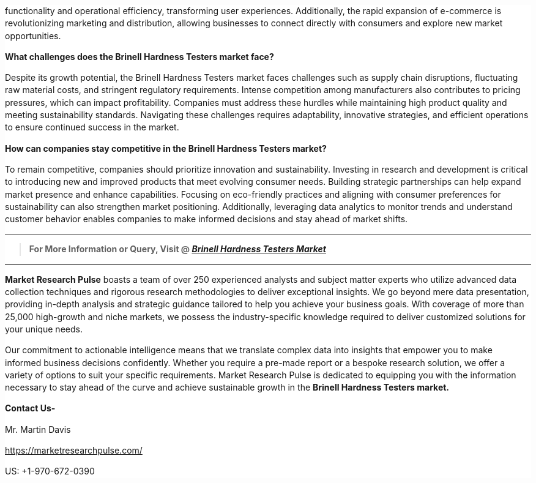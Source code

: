 functionality and operational efficiency, transforming user experiences. Additionally, the rapid expansion of e-commerce is revolutionizing marketing and distribution, allowing businesses to connect directly with consumers and explore new market opportunities.</p><p><strong>What challenges does the Brinell Hardness Testers market face?</strong></p><p>Despite its growth potential, the Brinell Hardness Testers market faces challenges such as supply chain disruptions, fluctuating raw material costs, and stringent regulatory requirements. Intense competition among manufacturers also contributes to pricing pressures, which can impact profitability. Companies must address these hurdles while maintaining high product quality and meeting sustainability standards. Navigating these challenges requires adaptability, innovative strategies, and efficient operations to ensure continued success in the market.</p><p><strong>How can companies stay competitive in the Brinell Hardness Testers market?</strong></p><p>To remain competitive, companies should prioritize innovation and sustainability. Investing in research and development is critical to introducing new and improved products that meet evolving consumer needs. Building strategic partnerships can help expand market presence and enhance capabilities. Focusing on eco-friendly practices and aligning with consumer preferences for sustainability can also strengthen market positioning. Additionally, leveraging data analytics to monitor trends and understand customer behavior enables companies to make informed decisions and stay ahead of market shifts.</p><hr /><blockquote><p><strong>For More Information or Query, Visit @&nbsp;<em><a href="https://marketresearchpulse.com/report/113893/brinell-hardness-testers-market?utm_source=Linkedin&utm_medium=029">Brinell Hardness Testers Market</a></em></strong></p></blockquote><hr /><p><strong>Market Research Pulse</strong> boasts a team of over 250 experienced analysts and subject matter experts who utilize advanced data collection techniques and rigorous research methodologies to deliver exceptional insights. We go beyond mere data presentation, providing in-depth analysis and strategic guidance tailored to help you achieve your business goals. With coverage of more than 25,000 high-growth and niche markets, we possess the industry-specific knowledge required to deliver customized solutions for your unique needs.</p><p>Our commitment to actionable intelligence means that we translate complex data into insights that empower you to make informed business decisions confidently. Whether you require a pre-made report or a bespoke research solution, we offer a variety of options to suit your specific requirements. Market Research Pulse is dedicated to equipping you with the information necessary to stay ahead of the curve and achieve sustainable growth in the <strong>Brinell Hardness Testers market.</strong></p><p><strong>Contact Us-</strong></p><p>Mr. Martin Davis</p><p>https://marketresearchpulse.com/</p><p>US: +1-970-672-0390</p>
